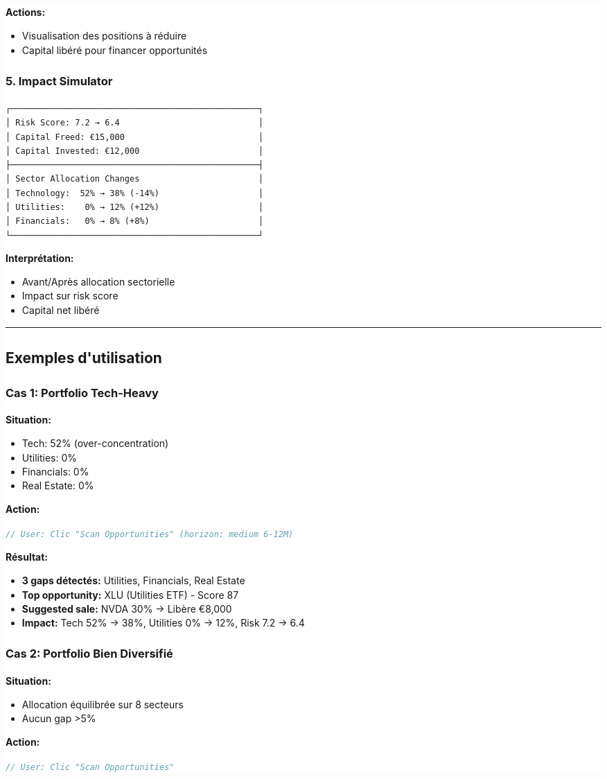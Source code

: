 **Actions:**
- Visualisation des positions à réduire
- Capital libéré pour financer opportunités

### 5. Impact Simulator

```
┌──────────────────────────────────────────────────┐
│ Risk Score: 7.2 → 6.4                            │
│ Capital Freed: €15,000                           │
│ Capital Invested: €12,000                        │
├──────────────────────────────────────────────────┤
│ Sector Allocation Changes                        │
│ Technology:  52% → 38% (-14%)                    │
│ Utilities:    0% → 12% (+12%)                    │
│ Financials:   0% → 8% (+8%)                      │
└──────────────────────────────────────────────────┘
```

**Interprétation:**
- Avant/Après allocation sectorielle
- Impact sur risk score
- Capital net libéré

---

## Exemples d'utilisation

### Cas 1: Portfolio Tech-Heavy

**Situation:**
- Tech: 52% (over-concentration)
- Utilities: 0%
- Financials: 0%
- Real Estate: 0%

**Action:**
```javascript
// User: Clic "Scan Opportunities" (horizon: medium 6-12M)
```

**Résultat:**
- **3 gaps détectés:** Utilities, Financials, Real Estate
- **Top opportunity:** XLU (Utilities ETF) - Score 87
- **Suggested sale:** NVDA 30% → Libère €8,000
- **Impact:** Tech 52% → 38%, Utilities 0% → 12%, Risk 7.2 → 6.4

### Cas 2: Portfolio Bien Diversifié

**Situation:**
- Allocation équilibrée sur 8 secteurs
- Aucun gap >5%

**Action:**
```javascript
// User: Clic "Scan Opportunities"
```
